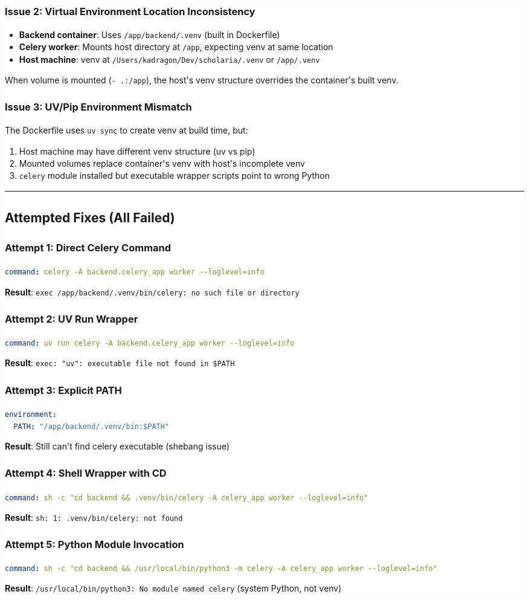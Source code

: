 ### Issue 2: Virtual Environment Location Inconsistency

- **Backend container**: Uses `/app/backend/.venv` (built in Dockerfile)
- **Celery worker**: Mounts host directory at `/app`, expecting venv at same location
- **Host machine**: venv at `/Users/kadragon/Dev/scholaria/.venv` or `/app/.venv`

When volume is mounted (`- .:/app`), the host's venv structure overrides the container's built venv.

### Issue 3: UV/Pip Environment Mismatch

The Dockerfile uses `uv sync` to create venv at build time, but:
1. Host machine may have different venv structure (uv vs pip)
2. Mounted volumes replace container's venv with host's incomplete venv
3. `celery` module installed but executable wrapper scripts point to wrong Python

---

## Attempted Fixes (All Failed)

### Attempt 1: Direct Celery Command
```yaml
command: celery -A backend.celery_app worker --loglevel=info
```
**Result**: `exec /app/backend/.venv/bin/celery: no such file or directory`

### Attempt 2: UV Run Wrapper
```yaml
command: uv run celery -A backend.celery_app worker --loglevel=info
```
**Result**: `exec: "uv": executable file not found in $PATH`

### Attempt 3: Explicit PATH
```yaml
environment:
  PATH: "/app/backend/.venv/bin:$PATH"
```
**Result**: Still can't find celery executable (shebang issue)

### Attempt 4: Shell Wrapper with CD
```yaml
command: sh -c "cd backend && .venv/bin/celery -A celery_app worker --loglevel=info"
```
**Result**: `sh: 1: .venv/bin/celery: not found`

### Attempt 5: Python Module Invocation
```yaml
command: sh -c "cd backend && /usr/local/bin/python3 -m celery -A celery_app worker --loglevel=info"
```
**Result**: `/usr/local/bin/python3: No module named celery` (system Python, not venv)
